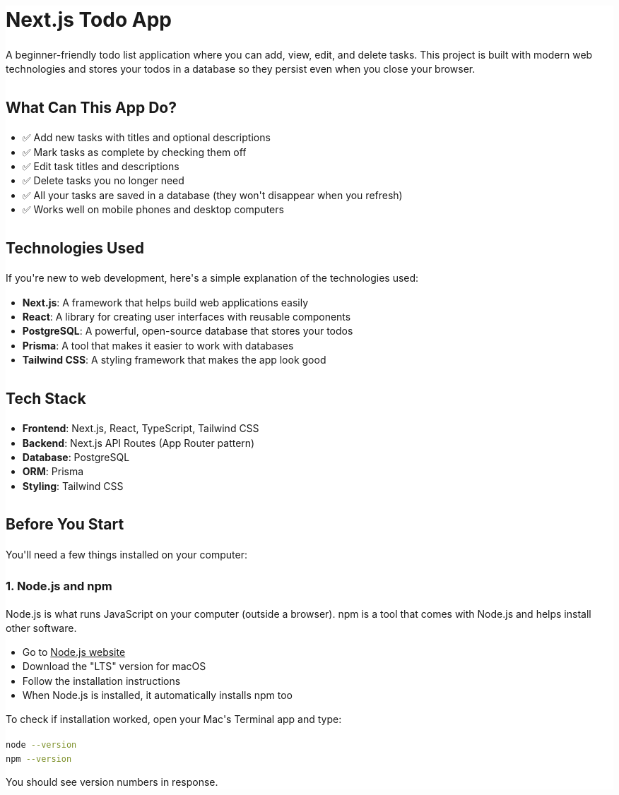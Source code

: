 # Next.js Todo App

A beginner-friendly todo list application where you can add, view, edit, and delete tasks. This project is built with modern web technologies and stores your todos in a database so they persist even when you close your browser.

## What Can This App Do?

- ✅ Add new tasks with titles and optional descriptions
- ✅ Mark tasks as complete by checking them off
- ✅ Edit task titles and descriptions
- ✅ Delete tasks you no longer need
- ✅ All your tasks are saved in a database (they won't disappear when you refresh)
- ✅ Works well on mobile phones and desktop computers

## Technologies Used

If you're new to web development, here's a simple explanation of the technologies used:

- **Next.js**: A framework that helps build web applications easily
- **React**: A library for creating user interfaces with reusable components
- **PostgreSQL**: A powerful, open-source database that stores your todos
- **Prisma**: A tool that makes it easier to work with databases
- **Tailwind CSS**: A styling framework that makes the app look good

## Tech Stack

- **Frontend**: Next.js, React, TypeScript, Tailwind CSS
- **Backend**: Next.js API Routes (App Router pattern)
- **Database**: PostgreSQL
- **ORM**: Prisma
- **Styling**: Tailwind CSS

## Before You Start

You'll need a few things installed on your computer:

### 1. Node.js and npm

Node.js is what runs JavaScript on your computer (outside a browser). npm is a tool that comes with Node.js and helps install other software.

- Go to [Node.js website](https://nodejs.org/)
- Download the "LTS" version for macOS
- Follow the installation instructions
- When Node.js is installed, it automatically installs npm too

To check if installation worked, open your Mac's Terminal app and type:
```bash
node --version
npm --version
```
You should see version numbers in response.
